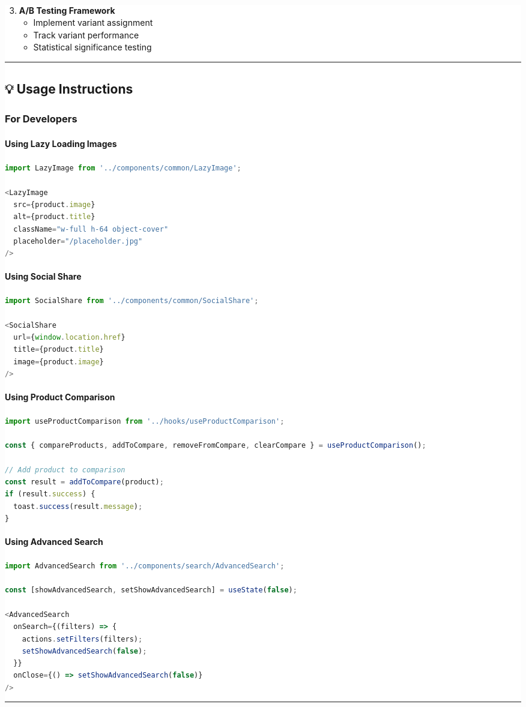 3. **A/B Testing Framework**
   - Implement variant assignment
   - Track variant performance
   - Statistical significance testing

---

## 💡 Usage Instructions

### For Developers

#### Using Lazy Loading Images
```javascript
import LazyImage from '../components/common/LazyImage';

<LazyImage
  src={product.image}
  alt={product.title}
  className="w-full h-64 object-cover"
  placeholder="/placeholder.jpg"
/>
```

#### Using Social Share
```javascript
import SocialShare from '../components/common/SocialShare';

<SocialShare
  url={window.location.href}
  title={product.title}
  image={product.image}
/>
```

#### Using Product Comparison
```javascript
import useProductComparison from '../hooks/useProductComparison';

const { compareProducts, addToCompare, removeFromCompare, clearCompare } = useProductComparison();

// Add product to comparison
const result = addToCompare(product);
if (result.success) {
  toast.success(result.message);
}
```

#### Using Advanced Search
```javascript
import AdvancedSearch from '../components/search/AdvancedSearch';

const [showAdvancedSearch, setShowAdvancedSearch] = useState(false);

<AdvancedSearch
  onSearch={(filters) => {
    actions.setFilters(filters);
    setShowAdvancedSearch(false);
  }}
  onClose={() => setShowAdvancedSearch(false)}
/>
```

---